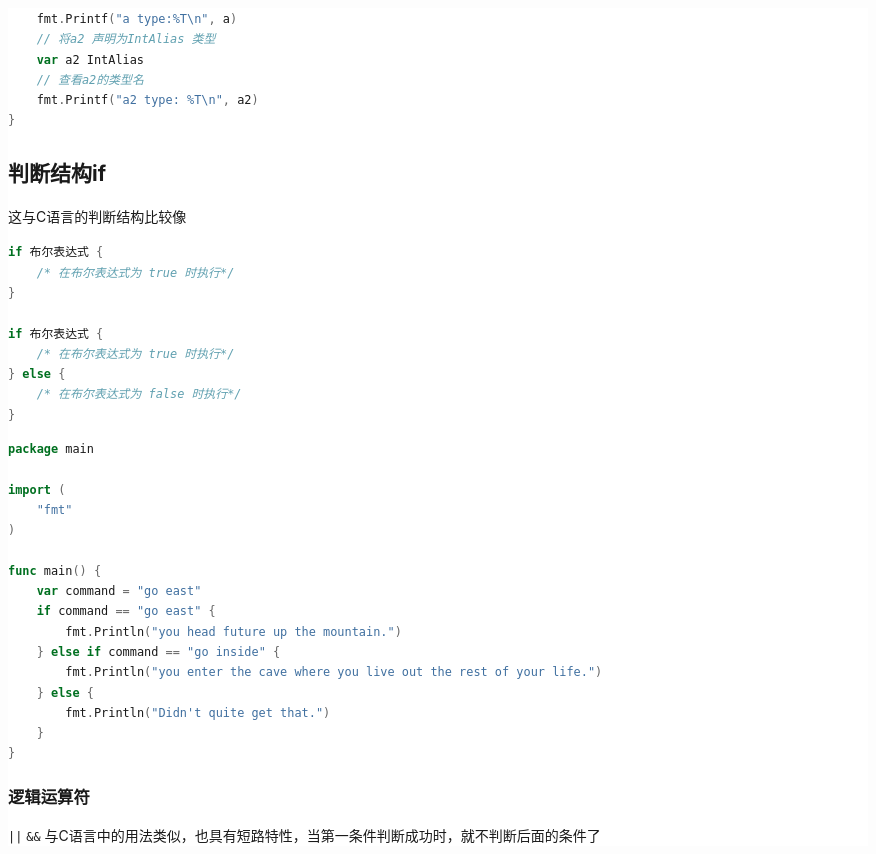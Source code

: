 ```go
	fmt.Printf("a type:%T\n", a)
    // 将a2 声明为IntAlias 类型
	var a2 IntAlias
    // 查看a2的类型名
	fmt.Printf("a2 type: %T\n", a2)
}
```







## 判断结构if

这与C语言的判断结构比较像

```go
if 布尔表达式 {
    /* 在布尔表达式为 true 时执行*/
}

if 布尔表达式 {
    /* 在布尔表达式为 true 时执行*/
} else {
    /* 在布尔表达式为 false 时执行*/
}
```



````go
package main

import (
	"fmt"
)

func main() {
	var command = "go east"
	if command == "go east" {
		fmt.Println("you head future up the mountain.")
	} else if command == "go inside" {
		fmt.Println("you enter the cave where you live out the rest of your life.")
	} else {
		fmt.Println("Didn't quite get that.")
	}
}

````



### 逻辑运算符

`||` `&&` 与C语言中的用法类似，也具有短路特性，当第一条件判断成功时，就不判断后面的条件了
